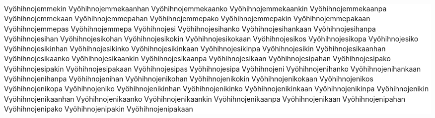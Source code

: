 Vyöhihnojemmekin
Vyöhihnojemmekaanhan
Vyöhihnojemmekaanko
Vyöhihnojemmekaankin
Vyöhihnojemmekaanpa
Vyöhihnojemmekaan
Vyöhihnojemmepahan
Vyöhihnojemmepako
Vyöhihnojemmepakin
Vyöhihnojemmepakaan
Vyöhihnojemmepas
Vyöhihnojemmepa
Vyöhihnojesi
Vyöhihnojesihanko
Vyöhihnojesihankaan
Vyöhihnojesihanpa
Vyöhihnojesihan
Vyöhihnojesikohan
Vyöhihnojesikokin
Vyöhihnojesikokaan
Vyöhihnojesikos
Vyöhihnojesikopa
Vyöhihnojesiko
Vyöhihnojesikinhan
Vyöhihnojesikinko
Vyöhihnojesikinkaan
Vyöhihnojesikinpa
Vyöhihnojesikin
Vyöhihnojesikaanhan
Vyöhihnojesikaanko
Vyöhihnojesikaankin
Vyöhihnojesikaanpa
Vyöhihnojesikaan
Vyöhihnojesipahan
Vyöhihnojesipako
Vyöhihnojesipakin
Vyöhihnojesipakaan
Vyöhihnojesipas
Vyöhihnojesipa
Vyöhihnojeni
Vyöhihnojenihanko
Vyöhihnojenihankaan
Vyöhihnojenihanpa
Vyöhihnojenihan
Vyöhihnojenikohan
Vyöhihnojenikokin
Vyöhihnojenikokaan
Vyöhihnojenikos
Vyöhihnojenikopa
Vyöhihnojeniko
Vyöhihnojenikinhan
Vyöhihnojenikinko
Vyöhihnojenikinkaan
Vyöhihnojenikinpa
Vyöhihnojenikin
Vyöhihnojenikaanhan
Vyöhihnojenikaanko
Vyöhihnojenikaankin
Vyöhihnojenikaanpa
Vyöhihnojenikaan
Vyöhihnojenipahan
Vyöhihnojenipako
Vyöhihnojenipakin
Vyöhihnojenipakaan